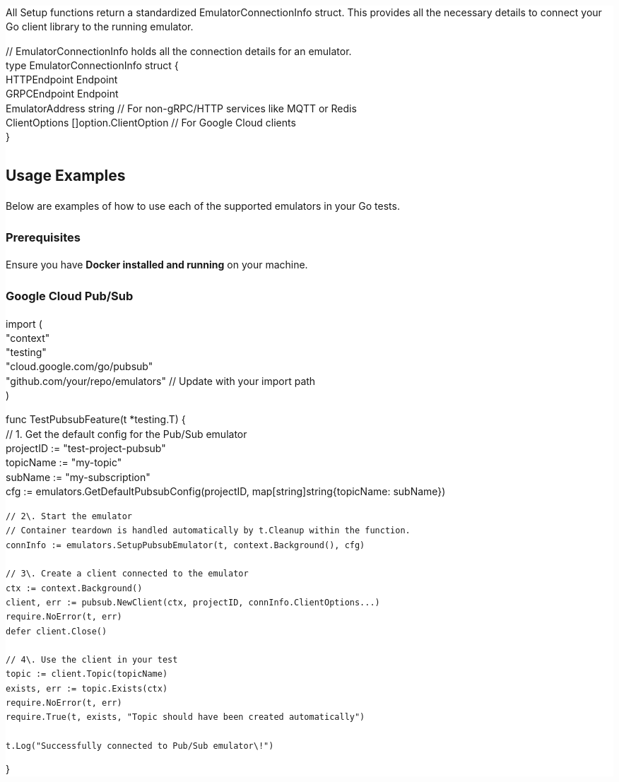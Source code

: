 All Setup functions return a standardized EmulatorConnectionInfo struct. This provides all the necessary details to connect your Go client library to the running emulator.

// EmulatorConnectionInfo holds all the connection details for an emulator.  
type EmulatorConnectionInfo struct {  
HTTPEndpoint    Endpoint  
GRPCEndpoint    Endpoint  
EmulatorAddress string                // For non-gRPC/HTTP services like MQTT or Redis  
ClientOptions   \[\]option.ClientOption // For Google Cloud clients  
}

## **Usage Examples**

Below are examples of how to use each of the supported emulators in your Go tests.

### **Prerequisites**

Ensure you have **Docker installed and running** on your machine.

### **Google Cloud Pub/Sub**

import (  
"context"  
"testing"  
"cloud.google.com/go/pubsub"  
"github.com/your/repo/emulators" // Update with your import path  
)

func TestPubsubFeature(t \*testing.T) {  
// 1\. Get the default config for the Pub/Sub emulator  
projectID := "test-project-pubsub"  
topicName := "my-topic"  
subName := "my-subscription"  
cfg := emulators.GetDefaultPubsubConfig(projectID, map\[string\]string{topicName: subName})

    // 2\. Start the emulator  
    // Container teardown is handled automatically by t.Cleanup within the function.  
    connInfo := emulators.SetupPubsubEmulator(t, context.Background(), cfg)

    // 3\. Create a client connected to the emulator  
    ctx := context.Background()  
    client, err := pubsub.NewClient(ctx, projectID, connInfo.ClientOptions...)  
    require.NoError(t, err)  
    defer client.Close()

    // 4\. Use the client in your test  
    topic := client.Topic(topicName)  
    exists, err := topic.Exists(ctx)  
    require.NoError(t, err)  
    require.True(t, exists, "Topic should have been created automatically")

    t.Log("Successfully connected to Pub/Sub emulator\!")  
}
